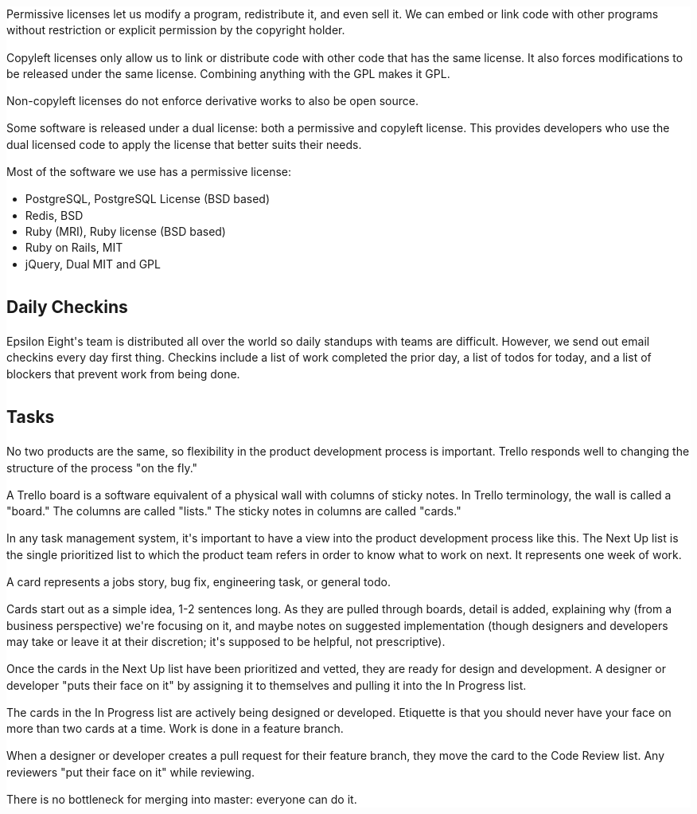 Permissive licenses let us modify a program, redistribute it, and even sell it. We can embed or link code with other programs without restriction or explicit permission by the copyright holder.

Copyleft licenses only allow us to link or distribute code with other code that has the same license. It also forces modifications to be released under the same license. Combining anything with the GPL makes it GPL.

Non-copyleft licenses do not enforce derivative works to also be open source.

Some software is released under a dual license: both a permissive and copyleft license. This provides developers who use the dual licensed code to apply the license that better suits their needs.

Most of the software we use has a permissive license:

  * PostgreSQL, PostgreSQL License (BSD based)
  * Redis, BSD
  * Ruby (MRI), Ruby license (BSD based)
  * Ruby on Rails, MIT
  * jQuery, Dual MIT and GPL

## Daily Checkins

Epsilon Eight's team is distributed all over the world so daily standups with teams are difficult. However, we send out email checkins every day first thing. Checkins include a list of work completed the prior day, a list of todos for today, and a list of blockers that prevent work from being done.

## Tasks

No two products are the same, so flexibility in the product development process is important. Trello responds well to changing the structure of the process "on the fly."

A Trello board is a software equivalent of a physical wall with columns of sticky notes. In Trello terminology, the wall is called a "board." The columns are called "lists." The sticky notes in columns are called "cards."

In any task management system, it's important to have a view into the product development process like this. The Next Up list is the single prioritized list to which the product team refers in order to know what to work on next. It represents one week of work.

A card represents a jobs story, bug fix, engineering task, or general todo.

Cards start out as a simple idea, 1-2 sentences long. As they are pulled through boards, detail is added, explaining why (from a business perspective) we're focusing on it, and maybe notes on suggested implementation (though designers and developers may take or leave it at their discretion; it's supposed to be helpful, not prescriptive).

Once the cards in the Next Up list have been prioritized and vetted, they are ready for design and development. A designer or developer "puts their face on it" by assigning it to themselves and pulling it into the In Progress list.

The cards in the In Progress list are actively being designed or developed. Etiquette is that you should never have your face on more than two cards at a time. Work is done in a feature branch.

When a designer or developer creates a pull request for their feature branch, they move the card to the Code Review list. Any reviewers "put their face on it" while reviewing.

There is no bottleneck for merging into master: everyone can do it.
